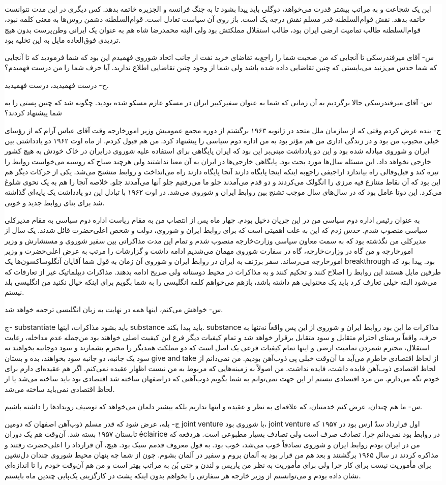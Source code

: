 این یک شجاعت و به مراتب بیشتر قدرت می‌خواهد، دوگلی باید پیدا بشود تا به جنگ فرانسه و الجزیره خاتمه بدهد. کس دیگری در این مدت نتوانست خاتمه بدهد. نقش قوام‌السلطنه قدر مسلم نقش درجه‌ یک است. باز روی آن سیاست تعادل است. قوام‌السلطنه دشمن روس‌ها به معنی کلمه نبود، قوام‌السلطنه طالب تمامیت ارضی ایران بود، طالب استقلال مملکتش بود ولی البته محمدرضا شاه هم به عنوان یک ایرانی وطن‌پرست بدون هیچ تردیدی فوق‌العاده مایل به این تخلیه بود.

س- آقای میرفندرسکی تا آنجایی که من صحبت شما را راجع‌به تقاضای خرید نفت از جانب اتحاد شوروی فهمیدم این بود که شما فرمودید که تا آنجایی که شما حدس می‌زنید می‌بایستی که چنین تقاضایی داده شده باشد ولی شما از وجود چنین تقاضایی اطلاع ندارید. آیا حرف شما را من درست فهمیدم؟

ج- درست فهمیدید، درست فهمیدید.

س- آقای میرفندرسکی حالا برگردیم به آن زمانی که شما به عنوان سفیرکبیر ایران در مسکو عازم مسکو شده بودید. چگونه شد که چنین پستی را به شما پیشنهاد کردند؟

ج- بنده عرض کردم وقتی که از سازمان ملل متحد در ژانویه ۱۹۶۳ برگشتم از دوره مجمع عمومیش وزیر امورخارجه وقت آقای عباس آرام که از رؤسای خیلی محبوب من بود و در زندگی اداری من هم مؤثر بود به من اداره دوم سیاسی را پیشنهاد کرد. من هم قبول کردم. از ماه اوت ۱۹۶۲ دو یادداشتی بین ایران و شوروی مبادله شده بود و این دو یادداشت مبنی‌بر این بود که ایران پایگاهی برای استفاده علیه شوروی درایران در خاک خودش به هیچ کشور خارجی نخواهد داد. این مسئله سال‌ها مورد بحث بود. پایگاهی خارجی‌ها در ایران به آن معنا نداشتند ولی هرچند صباح که روسیه می‌خواست روابط را تیره کند و قیل‌وقالی راه بیاندازد اراجیفی راجع‌به اینکه اینجا پایگاه دارند آنجا پایگاه دارند راه می‌انداخت و روابط متشنج می‌شد. یکی از حرکات دیگر هم این بود که آن نقاط متنازع فیه مرزی را انگولک می‌کردند و دو قدم می‌آمدند جلو ما می‌رفتیم جلو آنها می‌آمدند جلو. خلاصه آنجا را هم به یک نحوی شلوغ می‌کرد. این دوتا عامل بود که در سال‌های سال موجب تشنج بین روابط ایران و شوروی می‌شد. در اوت ۱۹۶۲ با تبادل این دو یادداشت یک پایه‌ای گذاشته شد برای بنای روابط جدید و خوبی.

به عنوان رئیس اداره دوم سیاسی من در این جریان دخیل بودم. چهار ماه پس از انتصاب من به مقام ریاست اداره دوم سیاسی به مقام مدیرکلی سیاسی منصوب شدم. حدس زدم که این به علت اهمیتی است که برای روابط ایران و شوروی، دولت و شخص اعلی‌حضرت قائل شدند. یک سال از مدیرکلی من نگذشته بود که به سمت معاون سیاسی وزارت‌خارجه منصوب شدم و تمام این مدت مذاکراتی بین سفیر شوروی و مستشارش و وزیر امورخارجه و من گاه در وزارت‌خارجه، گاه در سفارت شوروی مهمان می‌شدیم ادامه داشت و گزارشات را مرتب به عرض اعلی‌حضرت و وزیر امورخارجه می‌رساند. سفر برژنف به ایران در روابط ایران و شوروی آن زمان به قول شما آقایان آنگلوساکسون‌ها یک breakthrough بود. پیدا بود که طرفین مایل هستند این روابط را اصلاح کنند و تحکیم کنند و به مذاکرات در محیط دوستانه ولی صریح ادامه بدهند. مذاکرات دیپلماتیک غیر از تعارفات که می‌شود البته خیلی تعارف کرد باید یک محتوایی هم داشته باشد، بازهم می‌خواهم کلمه انگلیسی را به شما بگویم برای اینکه خیال نکنید من انگلیسی بلد نیستم.

س- خواهش می‌کنم، اینها همه در نهایت به زبان انگلیسی ترجمه خواهد شد.

ج- substantiate باید بشود مذاکرات، اینها substance باید پیدا بکند. substance مذاکرات ما این بود روابط ایران و شوروی از این پس واقعاً نه‌تنها به حرف، واقعاً برمبنای احترام متقابل و سود متقابل برقرار خواهد شد و تمام کیفیات دیگر فرع این کیفیت اصلی خواهند بود من‌جمله عدم مداخله، رعایت استقلال، محترم شمردن تمامیت ارضی و اینها تمام کیفیات فرعی یک اصل است که دو مملکت همدیگر را محترم بشمارند و سود دوجانبه بخواهند نه سود یک جانبه، دو جانبه سود بخواهند، بده و بستان give and take از لحاظ اقتصادی خاطرم می‌آید ما آن‌وقت خیلی پی ذوب‌آهن بودیم. من نمی‌دانم از لحاظ اقتصادی ذوب‌آهن فایده داشت، فایده نداشت. من اصولاً به زمینه‌هایی که مربوط به من نیست اظهار عقیده نمی‌کنم. اگر هم عقیده‌ای دارم برای خودم نگه می‌دارم. من مرد اقتصادی نیستم از این جهت نمی‌توانم به شما بگویم ذوب‌آهنی که دراصفهان ساخته شد اقتصادی بود باید ساخته می‌شد یا از لحاظ اقتصادی نمی‌باید ساخته می‌شد.

س- ما هم چندان، عرض کنم خدمتتان، که علاقه‌ای به نظر و عقیده و اینها نداریم بلکه بیشتر دلمان می‌خواهد که توصیف رویدادها را داشته باشیم.

ج- بله، عرض شود که قدر مسلم ذوب‌آهن اصفهان که دومین joint venture با شوروی بود، joint venture اول قرارداد سدّ ارس بود در ۱۹۵۷ که تابستان ۱۹۵۷ بسته شد. آن‌وقت هم یک دوران éclairice در روابط بود نمی‌دانم چرا. تصادف صرف است ولی تصادف بسیار مطبوعی است. هردفعه که من در ایران بودم روابط ایران و شوروی تصادفاً خوب می‌شد، خوب بود. به قول معروف قدمم سبک بود. هیچ، آن قرارداد را اعلی‌حضرت رفتند و مذاکره کردند در سال ۱۹۶۵ برگشتند و بعد هم من قرار بود به آلمان بروم و سفیر در آلمان بشوم. چون از شما چه پنهان محیط شوروی چندان دل‌نشین برای مأموریت نیست برای کار چرا ولی برای مأموریت به نظر من پاریس و لندن و حتی بُن به مراتب بهتر است و من ‌هم آن‌وقت خودم را تا اندازه‌ای نشان داده بودم و می‌توانستم از وزیر خارجه هر سفارتی را بخواهم بدون اینکه پشت در کارگزینی یک‌پایی چندین ماه بایستم.
